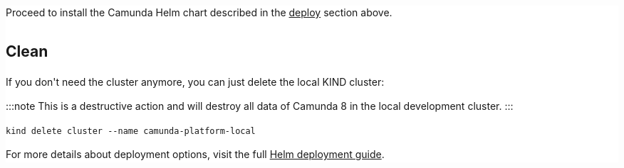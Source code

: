 Proceed to install the Camunda Helm chart described in the [deploy](#deploy) section above.

</TabItem>
</Tabs>

## Clean

If you don't need the cluster anymore, you can just delete the local KIND cluster:

:::note
This is a destructive action and will destroy all data of Camunda 8 in the local development cluster.
:::

```shell
kind delete cluster --name camunda-platform-local
```

For more details about deployment options, visit the full [Helm deployment guide](/self-managed/installation-methods/helm/install.md).
